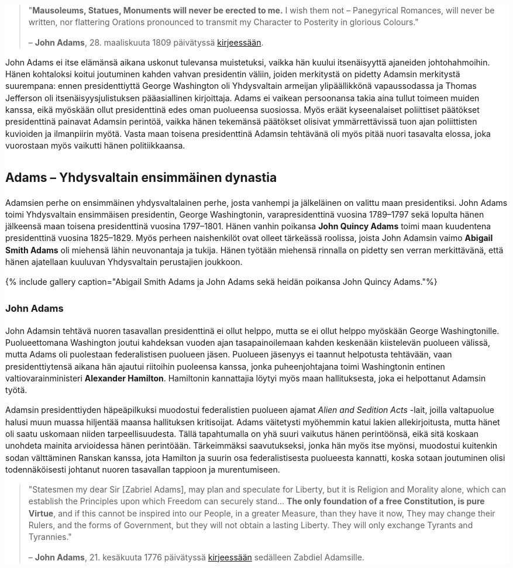 >"**Mausoleums, Statues, Monuments will never be erected to me.** I wish them not – Panegyrical Romances, will never be written, nor flattering Orations pronounced to transmit my Character to Posterity in glorious Colours."
>
>– **John Adams**, 28. maaliskuuta 1809 päivätyssä [kirjeessään](https://founders.archives.gov/documents/Adams/99-02-02-5328).

John Adams ei itse elämänsä aikana uskonut tulevansa muistetuksi, vaikka hän kuului itsenäisyyttä ajaneiden johtohahmoihin. Hänen kohtaloksi koitui joutuminen kahden vahvan presidentin väliin, joiden merkitystä on pidetty Adamsin merkitystä suurempana: ennen presidenttiyttä George Washington oli Yhdysvaltain armeijan ylipäällikkönä vapaussodassa ja Thomas Jefferson oli itsenäisyysjulistuksen pääasiallinen kirjoittaja. Adams ei vaikean persoonansa takia aina tullut toimeen muiden kanssa, eikä myöskään ollut presidenttinä edes oman puolueensa suosiossa. Myös eräät kyseenalaiset poliittiset päätökset presidenttinä painavat Adamsin perintöä, vaikka hänen tekemänsä päätökset olisivat ymmärrettävissä tuon ajan poliittisten kuvioiden ja ilmanpiirin myötä. Vasta maan toisena presidenttinä Adamsin tehtävänä oli myös pitää nuori tasavalta elossa, joka vuorostaan myös vaikutti hänen politiikkaansa.

## Adams – Yhdysvaltain ensimmäinen dynastia

Adamsien perhe on ensimmäinen yhdysvaltalainen perhe, josta vanhempi ja jälkeläinen on valittu maan presidentiksi. John Adams toimi Yhdysvaltain ensimmäisen presidentin, George Washingtonin, varapresidenttinä vuosina 1789–1797 sekä lopulta hänen jälkeensä maan toisena presidenttinä vuosina 1797–1801. Hänen vanhin poikansa **John Quincy Adams** toimi maan kuudentena presidenttinä vuosina 1825–1829. Myös perheen naishenkilöt ovat olleet tärkeässä roolissa, joista John Adamsin vaimo **Abigail Smith Adams** oli miehensä lähin neuvonantaja ja tukija. Hänen työtään miehensä rinnalla on pidetty sen verran merkittävänä, että hänen ajatellaan kuuluvan Yhdysvaltain perustajien joukkoon.

{% include gallery caption="Abigail Smith Adams ja John Adams sekä heidän poikansa John Quincy Adams."%}

### John Adams

John Adamsin tehtävä nuoren tasavallan presidenttinä ei ollut helppo, mutta se ei ollut helppo myöskään George Washingtonille. Puolueettomana Washington joutui kahdeksan vuoden ajan tasapainoilemaan kahden keskenään kiistelevän puolueen välissä, mutta Adams oli puolestaan federalistisen puolueen jäsen. Puolueen jäsenyys ei taannut helpotusta tehtävään, vaan presidenttiytensä aikana hän ajautui riitoihin puoleensa kanssa, jonka puheenjohtajana toimi Washingtonin entinen valtiovarainministeri **Alexander Hamilton**. Hamiltonin kannattajia löytyi myös maan hallituksesta, joka ei helpottanut Adamsin työtä.

Adamsin presidenttiyden häpeäpilkuksi muodostui federalistien puolueen ajamat *Alien and Sedition Acts* -lait, joilla valtapuolue halusi muun muassa hiljentää maansa hallituksen kritisoijat. Adams väitetysti myöhemmin katui lakien allekirjoitusta, mutta hänet oli saatu uskomaan niiden tarpeellisuudesta. Tällä tapahtumalla on yhä suuri vaikutus hänen perintöönsä, eikä sitä koskaan unohdeta mainita arvioidessa hänen perintöään. Tärkeimmäksi saavutukseksi, jonka hän myös itse myönsi, muodostui kuitenkin sodan välttäminen Ranskan kanssa, jota Hamilton ja suurin osa federalistisesta puolueesta kannatti, koska sotaan joutuminen olisi todennäköisesti johtanut nuoren tasavallan tappioon ja murentumiseen.

>"Statesmen my dear Sir [Zabriel Adams], may plan and speculate for Liberty, but it is Religion and Morality alone, which can establish the Principles upon which Freedom can securely stand... **The only foundation of a free Constitution, is pure Virtue**, and if this cannot be inspired into our People, in a greater Measure, than they have it now, They may change their Rulers, and the forms of Government, but they will not obtain a lasting Liberty. They will only exchange Tyrants and Tyrannies."
>
>– **John Adams**, 21. kesäkuuta 1776 päivätyssä [kirjeessään](https://founders.archives.gov/documents/Adams/04-02-02-0011) sedälleen Zabdiel Adamsille.
